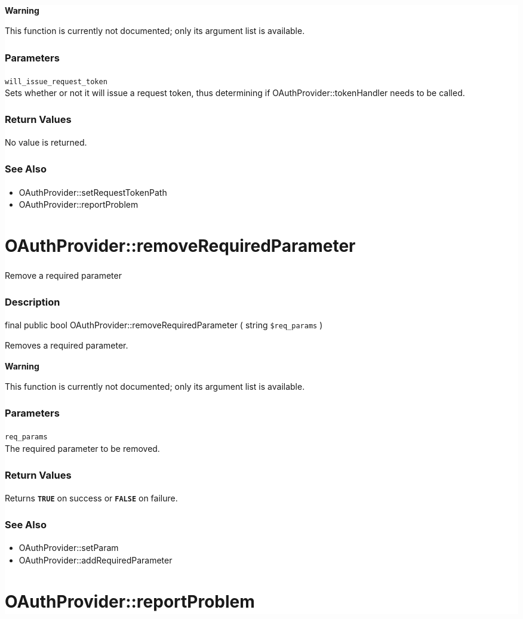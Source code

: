 **Warning**

This function is currently not documented; only its argument list is
available.

### Parameters

`will_issue_request_token`  
Sets whether or not it will issue a request token, thus determining if
<span class="methodname">OAuthProvider::tokenHandler</span> needs to be
called.

### Return Values

No value is returned.

### See Also

-   <span class="methodname">OAuthProvider::setRequestTokenPath</span>
-   <span class="methodname">OAuthProvider::reportProblem</span>

OAuthProvider::removeRequiredParameter
======================================

Remove a required parameter

### Description

<span class="modifier">final</span> <span class="modifier">public</span>
<span class="type">bool</span> <span
class="methodname">OAuthProvider::removeRequiredParameter</span> ( <span
class="methodparam"><span class="type">string</span>
`$req_params`</span> )

Removes a required parameter.

**Warning**

This function is currently not documented; only its argument list is
available.

### Parameters

`req_params`  
The required parameter to be removed.

### Return Values

Returns **`TRUE`** on success or **`FALSE`** on failure.

### See Also

-   <span class="methodname">OAuthProvider::setParam</span>
-   <span class="methodname">OAuthProvider::addRequiredParameter</span>

OAuthProvider::reportProblem
============================
